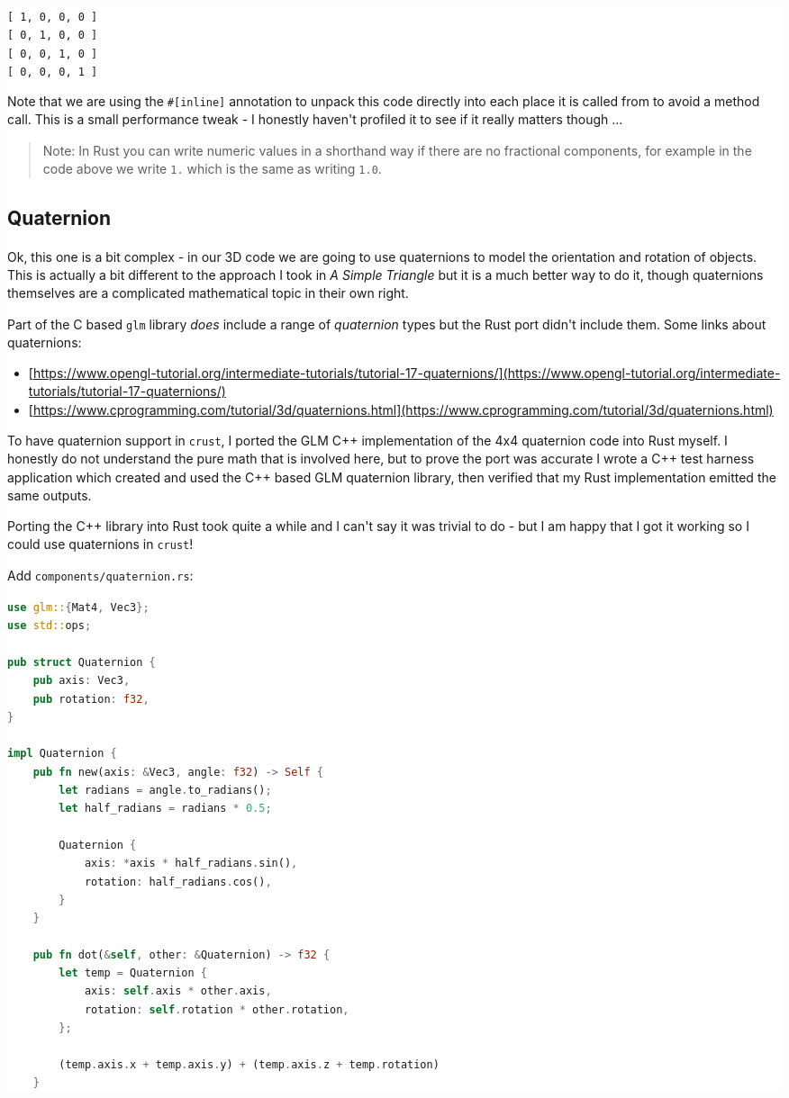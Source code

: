 ```
[ 1, 0, 0, 0 ]
[ 0, 1, 0, 0 ]
[ 0, 0, 1, 0 ]
[ 0, 0, 0, 1 ]
```

Note that we are using the `#[inline]` annotation to unpack this code directly into each place it is called from to avoid a method call. This is a small performance tweak - I honestly haven't profiled it to see if it really matters though ...

> Note: In Rust you can write numeric values in a shorthand way if there are no fractional components, for example in the code above we write `1.` which is the same as writing `1.0`.

## Quaternion

Ok, this one is a bit complex - in our 3D code we are going to use quaternions to model the orientation and rotation of objects. This is actually a bit different to the approach I took in *A Simple Triangle* but it is a much better way to do it, though quaternions themselves are a complicated mathematical topic in their own right.

Part of the C based `glm` library *does* include a range of *quaternion* types but the Rust port didn't include them. Some links about quaternions:

- [https://www.opengl-tutorial.org/intermediate-tutorials/tutorial-17-quaternions/](https://www.opengl-tutorial.org/intermediate-tutorials/tutorial-17-quaternions/)
- [https://www.cprogramming.com/tutorial/3d/quaternions.html](https://www.cprogramming.com/tutorial/3d/quaternions.html)

To have quaternion support in `crust`, I ported the GLM C++ implementation of the 4x4 quaternion code into Rust myself. I honestly do not understand the pure math that is involved here, but to prove the port was accurate I wrote a C++ test harness application which created and used the C++ based GLM quaternion library, then verified that my Rust implementation emitted the same outputs.

Porting the C++ library into Rust took quite a while and I can't say it was trivial to do - but I am happy that I got it working so I could use quaternions in `crust`!

Add `components/quaternion.rs`:

```rust
use glm::{Mat4, Vec3};
use std::ops;

pub struct Quaternion {
    pub axis: Vec3,
    pub rotation: f32,
}

impl Quaternion {
    pub fn new(axis: &Vec3, angle: f32) -> Self {
        let radians = angle.to_radians();
        let half_radians = radians * 0.5;

        Quaternion {
            axis: *axis * half_radians.sin(),
            rotation: half_radians.cos(),
        }
    }

    pub fn dot(&self, other: &Quaternion) -> f32 {
        let temp = Quaternion {
            axis: self.axis * other.axis,
            rotation: self.rotation * other.rotation,
        };

        (temp.axis.x + temp.axis.y) + (temp.axis.z + temp.rotation)
    }

```